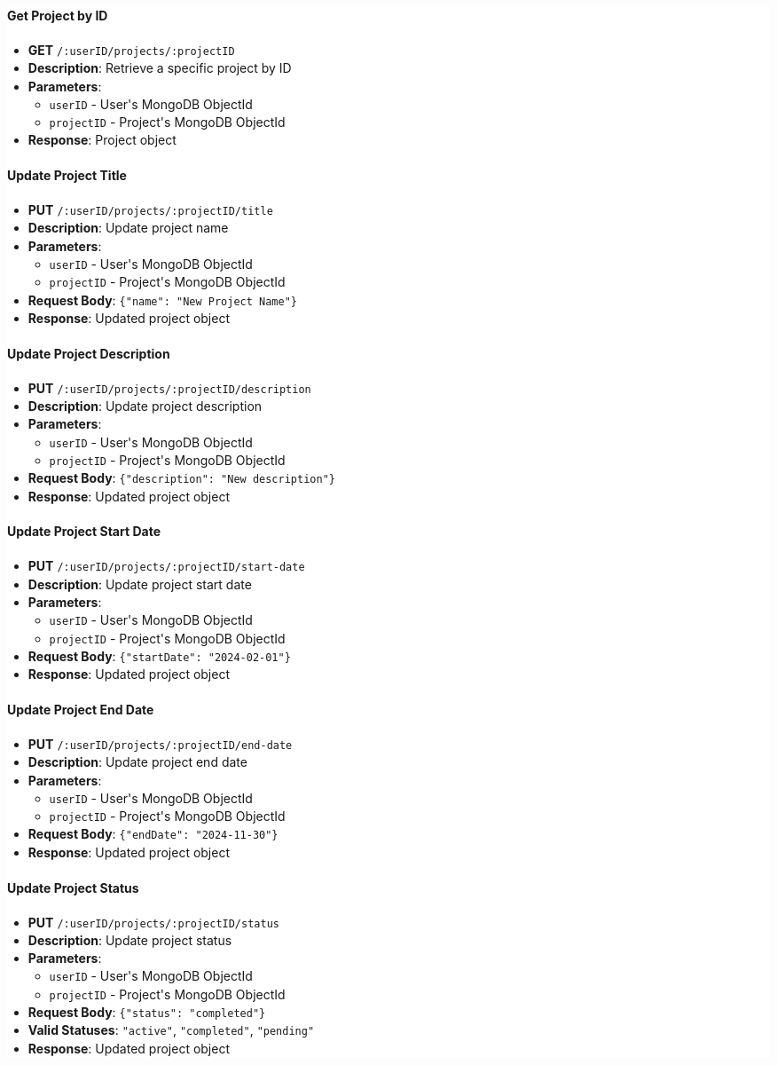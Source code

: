 #### Get Project by ID
- **GET** `/:userID/projects/:projectID`
- **Description**: Retrieve a specific project by ID
- **Parameters**: 
  - `userID` - User's MongoDB ObjectId
  - `projectID` - Project's MongoDB ObjectId
- **Response**: Project object

#### Update Project Title
- **PUT** `/:userID/projects/:projectID/title`
- **Description**: Update project name
- **Parameters**: 
  - `userID` - User's MongoDB ObjectId
  - `projectID` - Project's MongoDB ObjectId
- **Request Body**: `{"name": "New Project Name"}`
- **Response**: Updated project object

#### Update Project Description
- **PUT** `/:userID/projects/:projectID/description`
- **Description**: Update project description
- **Parameters**: 
  - `userID` - User's MongoDB ObjectId
  - `projectID` - Project's MongoDB ObjectId
- **Request Body**: `{"description": "New description"}`
- **Response**: Updated project object

#### Update Project Start Date
- **PUT** `/:userID/projects/:projectID/start-date`
- **Description**: Update project start date
- **Parameters**: 
  - `userID` - User's MongoDB ObjectId
  - `projectID` - Project's MongoDB ObjectId
- **Request Body**: `{"startDate": "2024-02-01"}`
- **Response**: Updated project object

#### Update Project End Date
- **PUT** `/:userID/projects/:projectID/end-date`
- **Description**: Update project end date
- **Parameters**: 
  - `userID` - User's MongoDB ObjectId
  - `projectID` - Project's MongoDB ObjectId
- **Request Body**: `{"endDate": "2024-11-30"}`
- **Response**: Updated project object

#### Update Project Status
- **PUT** `/:userID/projects/:projectID/status`
- **Description**: Update project status
- **Parameters**: 
  - `userID` - User's MongoDB ObjectId
  - `projectID` - Project's MongoDB ObjectId
- **Request Body**: `{"status": "completed"}`
- **Valid Statuses**: `"active"`, `"completed"`, `"pending"`
- **Response**: Updated project object
